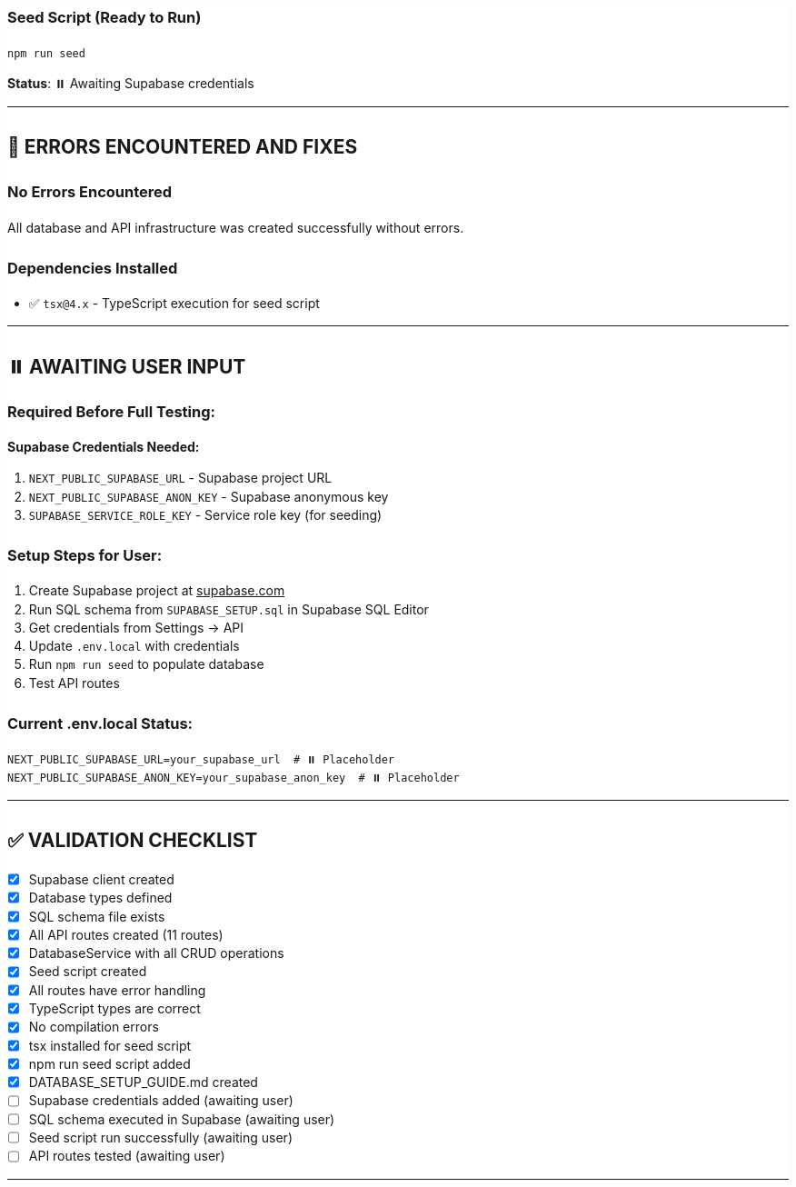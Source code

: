 ### Seed Script (Ready to Run)
```bash
npm run seed
```
**Status**: ⏸️ Awaiting Supabase credentials

---

## 🐛 ERRORS ENCOUNTERED AND FIXES

### No Errors Encountered
All database and API infrastructure was created successfully without errors.

### Dependencies Installed
- ✅ `tsx@4.x` - TypeScript execution for seed script

---

## ⏸️ AWAITING USER INPUT

### Required Before Full Testing:

**Supabase Credentials Needed:**
1. `NEXT_PUBLIC_SUPABASE_URL` - Supabase project URL
2. `NEXT_PUBLIC_SUPABASE_ANON_KEY` - Supabase anonymous key
3. `SUPABASE_SERVICE_ROLE_KEY` - Service role key (for seeding)

### Setup Steps for User:
1. Create Supabase project at [supabase.com](https://supabase.com)
2. Run SQL schema from `SUPABASE_SETUP.sql` in Supabase SQL Editor
3. Get credentials from Settings → API
4. Update `.env.local` with credentials
5. Run `npm run seed` to populate database
6. Test API routes

### Current .env.local Status:
```env
NEXT_PUBLIC_SUPABASE_URL=your_supabase_url  # ⏸️ Placeholder
NEXT_PUBLIC_SUPABASE_ANON_KEY=your_supabase_anon_key  # ⏸️ Placeholder
```

---

## ✅ VALIDATION CHECKLIST

- [x] Supabase client created
- [x] Database types defined
- [x] SQL schema file exists
- [x] All API routes created (11 routes)
- [x] DatabaseService with all CRUD operations
- [x] Seed script created
- [x] All routes have error handling
- [x] TypeScript types are correct
- [x] No compilation errors
- [x] tsx installed for seed script
- [x] npm run seed script added
- [x] DATABASE_SETUP_GUIDE.md created
- [ ] Supabase credentials added (awaiting user)
- [ ] SQL schema executed in Supabase (awaiting user)
- [ ] Seed script run successfully (awaiting user)
- [ ] API routes tested (awaiting user)

---